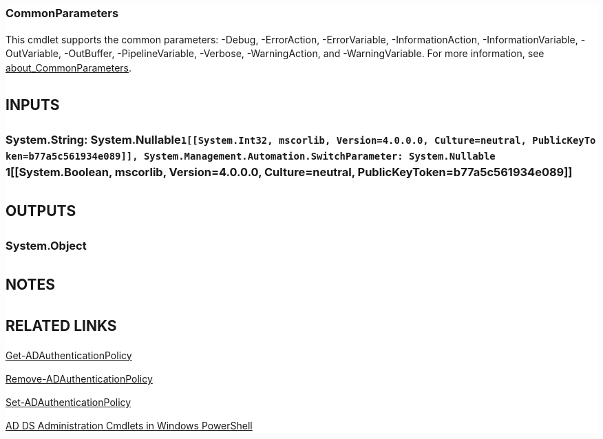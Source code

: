 ### CommonParameters
This cmdlet supports the common parameters: -Debug, -ErrorAction, -ErrorVariable, -InformationAction, -InformationVariable, -OutVariable, -OutBuffer, -PipelineVariable, -Verbose, -WarningAction, and -WarningVariable. For more information, see [about_CommonParameters](http://go.microsoft.com/fwlink/?LinkID=113216).

## INPUTS

### System.String: System.Nullable`1[[System.Int32, mscorlib, Version=4.0.0.0, Culture=neutral, PublicKeyToken=b77a5c561934e089]], System.Management.Automation.SwitchParameter: System.Nullable`1[[System.Boolean, mscorlib, Version=4.0.0.0, Culture=neutral, PublicKeyToken=b77a5c561934e089]]

## OUTPUTS

### System.Object

## NOTES

## RELATED LINKS

[Get-ADAuthenticationPolicy](./Get-ADAuthenticationPolicy.md)

[Remove-ADAuthenticationPolicy](./Remove-ADAuthenticationPolicy.md)

[Set-ADAuthenticationPolicy](./Set-ADAuthenticationPolicy.md)

[AD DS Administration Cmdlets in Windows PowerShell](./activedirectory.md)
